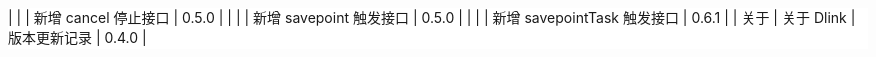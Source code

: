 |          |                | 新增 cancel 停止接口                            | 0.5.0 |
|          |                | 新增 savepoint 触发接口                         | 0.5.0 |
|          |                | 新增 savepointTask 触发接口                     | 0.6.1 |
|   关于   |   关于 Dlink   | 版本更新记录                                    | 0.4.0 |
